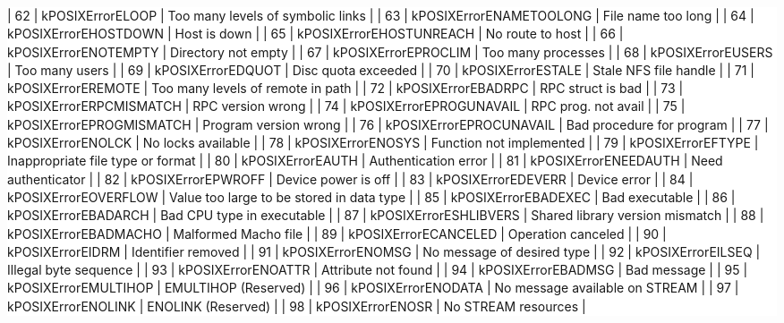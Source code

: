 | 62           | kPOSIXErrorELOOP             | Too many levels of symbolic links                |
| 63           | kPOSIXErrorENAMETOOLONG      | File name too long                               |
| 64           | kPOSIXErrorEHOSTDOWN         | Host is down                                     |
| 65           | kPOSIXErrorEHOSTUNREACH      | No route to host                                 |
| 66           | kPOSIXErrorENOTEMPTY         | Directory not empty                              |
| 67           | kPOSIXErrorEPROCLIM          | Too many processes                               |
| 68           | kPOSIXErrorEUSERS            | Too many users                                   |
| 69           | kPOSIXErrorEDQUOT            | Disc quota exceeded                              |
| 70           | kPOSIXErrorESTALE            | Stale NFS file handle                            |
| 71           | kPOSIXErrorEREMOTE           | Too many levels of remote in path                |
| 72           | kPOSIXErrorEBADRPC           | RPC struct is bad                                |
| 73           | kPOSIXErrorERPCMISMATCH      | RPC version wrong                                |
| 74           | kPOSIXErrorEPROGUNAVAIL      | RPC prog. not avail                              |
| 75           | kPOSIXErrorEPROGMISMATCH     | Program version wrong                            |
| 76           | kPOSIXErrorEPROCUNAVAIL      | Bad procedure for program                        |
| 77           | kPOSIXErrorENOLCK            | No locks available                               |
| 78           | kPOSIXErrorENOSYS            | Function not implemented                         |
| 79           | kPOSIXErrorEFTYPE            | Inappropriate file type or format                |
| 80           | kPOSIXErrorEAUTH             | Authentication error                             |
| 81           | kPOSIXErrorENEEDAUTH         | Need authenticator                               |
| 82           | kPOSIXErrorEPWROFF           | Device power is off                              |
| 83           | kPOSIXErrorEDEVERR           | Device error                                     |
| 84           | kPOSIXErrorEOVERFLOW         | Value too large to be stored in data type        |
| 85           | kPOSIXErrorEBADEXEC          | Bad executable                                   |
| 86           | kPOSIXErrorEBADARCH          | Bad CPU type in executable                       |
| 87           | kPOSIXErrorESHLIBVERS        | Shared library version mismatch                  |
| 88           | kPOSIXErrorEBADMACHO         | Malformed Macho file                             |
| 89           | kPOSIXErrorECANCELED         | Operation canceled                               |
| 90           | kPOSIXErrorEIDRM             | Identifier removed                               |
| 91           | kPOSIXErrorENOMSG            | No message of desired type                       |
| 92           | kPOSIXErrorEILSEQ            | Illegal byte sequence                            |
| 93           | kPOSIXErrorENOATTR           | Attribute not found                              |
| 94           | kPOSIXErrorEBADMSG           | Bad message                                      |
| 95           | kPOSIXErrorEMULTIHOP         | EMULTIHOP (Reserved)                             |
| 96           | kPOSIXErrorENODATA           | No message available on STREAM                   |
| 97           | kPOSIXErrorENOLINK           | ENOLINK (Reserved)                               |
| 98           | kPOSIXErrorENOSR             | No STREAM resources                              |